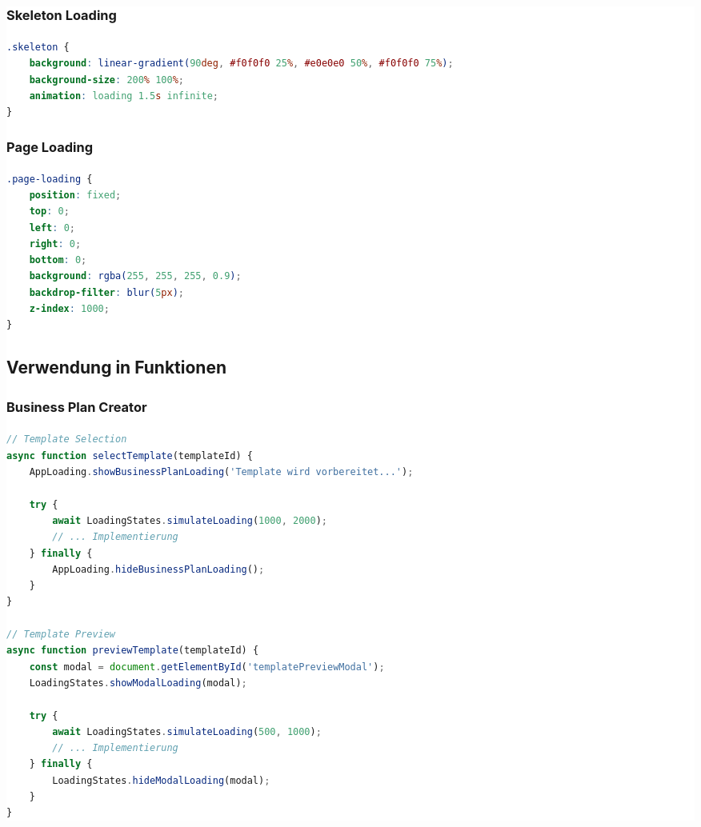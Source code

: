 ### Skeleton Loading
```css
.skeleton {
    background: linear-gradient(90deg, #f0f0f0 25%, #e0e0e0 50%, #f0f0f0 75%);
    background-size: 200% 100%;
    animation: loading 1.5s infinite;
}
```

### Page Loading
```css
.page-loading {
    position: fixed;
    top: 0;
    left: 0;
    right: 0;
    bottom: 0;
    background: rgba(255, 255, 255, 0.9);
    backdrop-filter: blur(5px);
    z-index: 1000;
}
```

## Verwendung in Funktionen

### Business Plan Creator

```javascript
// Template Selection
async function selectTemplate(templateId) {
    AppLoading.showBusinessPlanLoading('Template wird vorbereitet...');
    
    try {
        await LoadingStates.simulateLoading(1000, 2000);
        // ... Implementierung
    } finally {
        AppLoading.hideBusinessPlanLoading();
    }
}

// Template Preview
async function previewTemplate(templateId) {
    const modal = document.getElementById('templatePreviewModal');
    LoadingStates.showModalLoading(modal);
    
    try {
        await LoadingStates.simulateLoading(500, 1000);
        // ... Implementierung
    } finally {
        LoadingStates.hideModalLoading(modal);
    }
}
```
